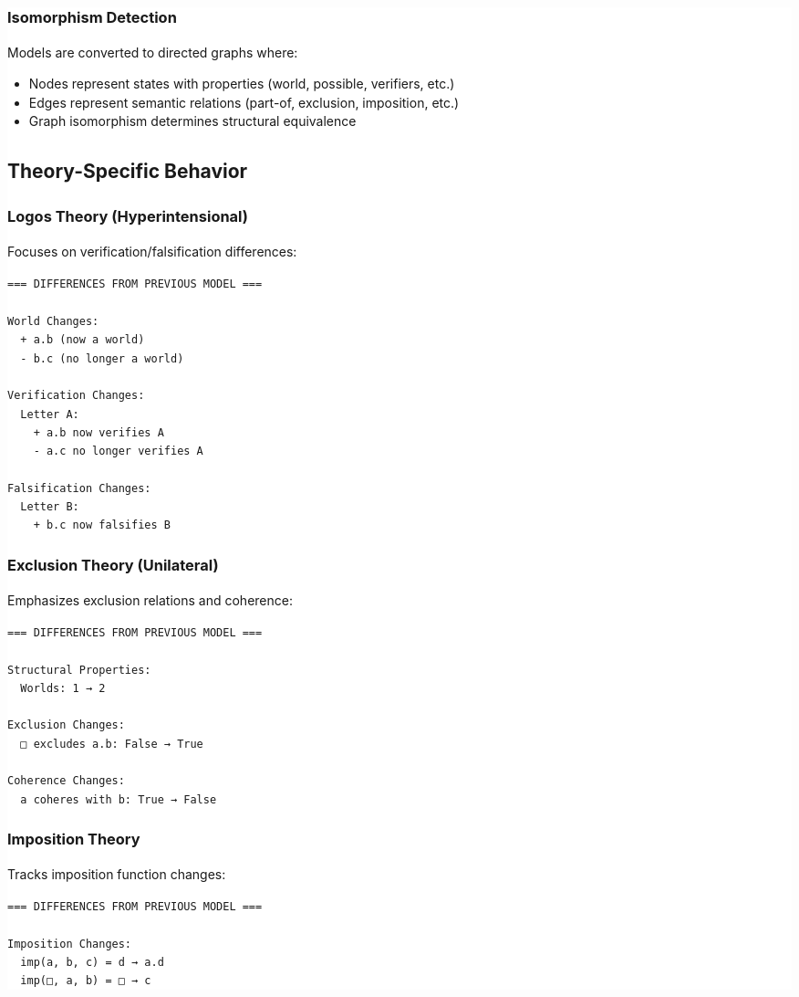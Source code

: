### Isomorphism Detection

Models are converted to directed graphs where:
- Nodes represent states with properties (world, possible, verifiers, etc.)
- Edges represent semantic relations (part-of, exclusion, imposition, etc.)
- Graph isomorphism determines structural equivalence

## Theory-Specific Behavior

### Logos Theory (Hyperintensional)

Focuses on verification/falsification differences:

```
=== DIFFERENCES FROM PREVIOUS MODEL ===

World Changes:
  + a.b (now a world)
  - b.c (no longer a world)

Verification Changes:
  Letter A:
    + a.b now verifies A
    - a.c no longer verifies A

Falsification Changes:
  Letter B:
    + b.c now falsifies B
```

### Exclusion Theory (Unilateral)

Emphasizes exclusion relations and coherence:

```
=== DIFFERENCES FROM PREVIOUS MODEL ===

Structural Properties:
  Worlds: 1 → 2

Exclusion Changes:
  □ excludes a.b: False → True
  
Coherence Changes:
  a coheres with b: True → False
```

### Imposition Theory

Tracks imposition function changes:

```
=== DIFFERENCES FROM PREVIOUS MODEL ===

Imposition Changes:
  imp(a, b, c) = d → a.d
  imp(□, a, b) = □ → c
```
